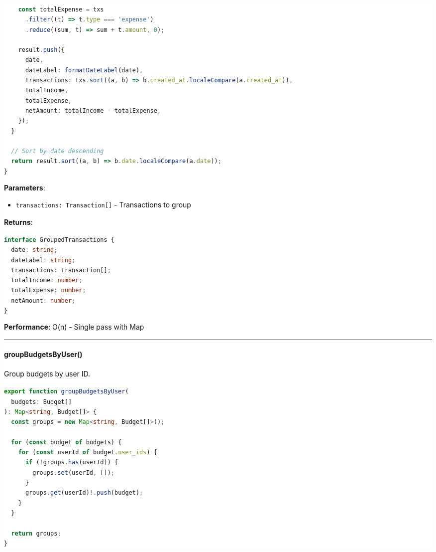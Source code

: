 ```typescript
    const totalExpense = txs
      .filter((t) => t.type === 'expense')
      .reduce((sum, t) => sum + t.amount, 0);

    result.push({
      date,
      dateLabel: formatDateLabel(date),
      transactions: txs.sort((a, b) => b.created_at.localeCompare(a.created_at)),
      totalIncome,
      totalExpense,
      netAmount: totalIncome - totalExpense,
    });
  }

  // Sort by date descending
  return result.sort((a, b) => b.date.localeCompare(a.date));
}
```

**Parameters**:
- `transactions: Transaction[]` - Transactions to group

**Returns**:
```typescript
interface GroupedTransactions {
  date: string;
  dateLabel: string;
  transactions: Transaction[];
  totalIncome: number;
  totalExpense: number;
  netAmount: number;
}
```

**Performance**: O(n) - Single pass with Map

---

#### groupBudgetsByUser()

Group budgets by user ID.

```typescript
export function groupBudgetsByUser(
  budgets: Budget[]
): Map<string, Budget[]> {
  const groups = new Map<string, Budget[]>();

  for (const budget of budgets) {
    for (const userId of budget.user_ids) {
      if (!groups.has(userId)) {
        groups.set(userId, []);
      }
      groups.get(userId)!.push(budget);
    }
  }

  return groups;
}
```
